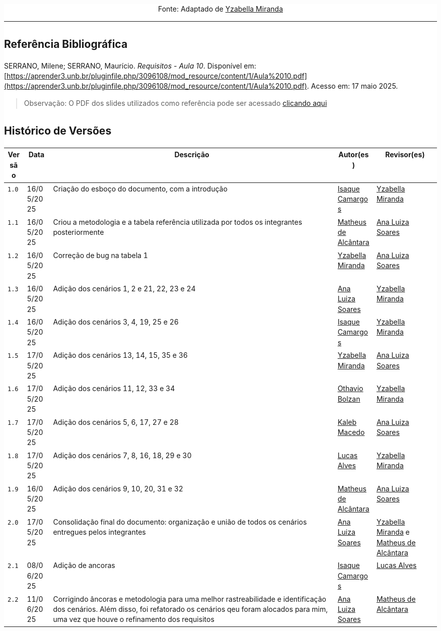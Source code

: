 <p align="center">Fonte: Adaptado de <a href="https://github.com/redjsun" target="_blank">Yzabella Miranda</a></p>


---



## Referência Bibliográfica

SERRANO, Milene; SERRANO, Maurício. *Requisitos - Aula 10*. Disponível em: [https://aprender3.unb.br/pluginfile.php/3096108/mod_resource/content/1/Aula%2010.pdf](https://aprender3.unb.br/pluginfile.php/3096108/mod_resource/content/1/Aula%2010.pdf). Acesso em: 17 maio 2025.

> Observação: O PDF dos slides utilizados como referência pode ser acessado [clicando aqui](../../assets/Requisitos-Aula-10.pdf)

## Histórico de Versões

| Versão | Data       | Descrição                                                                                                     | Autor(es)                                                                                           | Revisor(es)                                                                                      |
|--------|------------|---------------------------------------------------------------------------------------------------------------|------------------------------------------------------------------------------------------------------|--------------------------------------------------------------------------------------------------|
| `1.0`  | 16/05/2025 | Criação do esboço do documento, com a introdução                                                                                         | [Isaque Camargos](https://github.com/isaqzin)                                                       | [Yzabella Miranda](https://github.com/redjsun)                                                  |
| `1.1`  | 16/05/2025 | Criou a metodologia e a tabela referência utilizada por todos os integrantes posteriormente                                                                      | [Matheus de Alcântara](https://github.com/matheusdealcantara)                                      | [Ana Luiza Soares](https://github.com/Ana-Luiza-SC)                                                   |
| `1.2`  | 16/05/2025 | Correção de bug na tabela 1                                                                                   | [Yzabella Miranda](https://github.com/redjsun)                                                      | [Ana Luiza Soares](https://github.com/Ana-Luiza-SC)                                             |
| `1.3`  | 16/05/2025 | Adição dos cenários 1, 2 e 21, 22, 23 e 24                                                  | [Ana Luiza Soares](https://github.com/Ana-Luiza-SC)                                                 | [Yzabella Miranda](https://github.com/redjsun)                                                  |
| `1.4`  | 16/05/2025 | Adição dos cenários 3, 4, 19, 25 e 26                                                             | [Isaque Camargos](https://github.com/isaqzin)                                                       | [Yzabella Miranda](https://github.com/redjsun)                                                  |
| `1.5`  | 17/05/2025 | Adição dos cenários 13, 14, 15, 35 e 36                                                                       | [Yzabella Miranda](https://github.com/redjsun)                                                      |  [Ana Luiza Soares](https://github.com/Ana-Luiza-SC) |
| `1.6`  | 17/05/2025 | Adição dos cenários 11, 12, 33 e 34                                                                           | [Othavio Bolzan](https://github.com/bolzanMGB)                                                      | [Yzabella Miranda](https://github.com/redjsun)                                                  |
| `1.7`  | 17/05/2025 | Adição dos cenários 5, 6, 17, 27 e 28                                                                         | [Kaleb Macedo](https://github.com/kalebmacedo)                                                      | [Ana Luiza Soares](https://github.com/Ana-Luiza-SC)                                             |
| `1.8`  | 17/05/2025| Adição dos cenários 7, 8, 16, 18, 29 e 30                                                                     | [Lucas Alves](https://github.com/LucasAlves71)                                                      | [Yzabella Miranda](https://github.com/redjsun)                                                  |
| `1.9`  | 16/05/2025 | Adição dos cenários 9, 10, 20, 31 e 32                                                                        | [Matheus de Alcântara](https://github.com/matheusdealcantara)                                      | [Ana Luiza Soares](https://github.com/Ana-Luiza-SC)                                                   |
| `2.0`  | 17/05/2025 | Consolidação final do documento: organização e união de todos os cenários entregues pelos integrantes         | [Ana Luiza Soares](https://github.com/Ana-Luiza-SC)                                                 | [Yzabella Miranda](https://github.com/redjsun) e [Matheus de Alcântara](https://github.com/matheusdealcantara)                                                  |
|`2.1`  | 08/06/2025  | Adição de ancoras | [Isaque Camargos](https://github.com/isaqzin) | [Lucas Alves](https://github.com/LucasAlves71) |
|`2.2`  | 11/06/2025  | Corrigindo âncoras e metodologia para uma melhor rastreabilidade e identificação dos cenários. Além disso, foi refatorado os cenários qeu foram alocados para mim, uma vez que houve o refinamento dos requisitos | [Ana Luiza Soares](https://github.com/Ana-Luiza-SC) | [Matheus de Alcântara](https://github.com/matheusdealcantara) |
